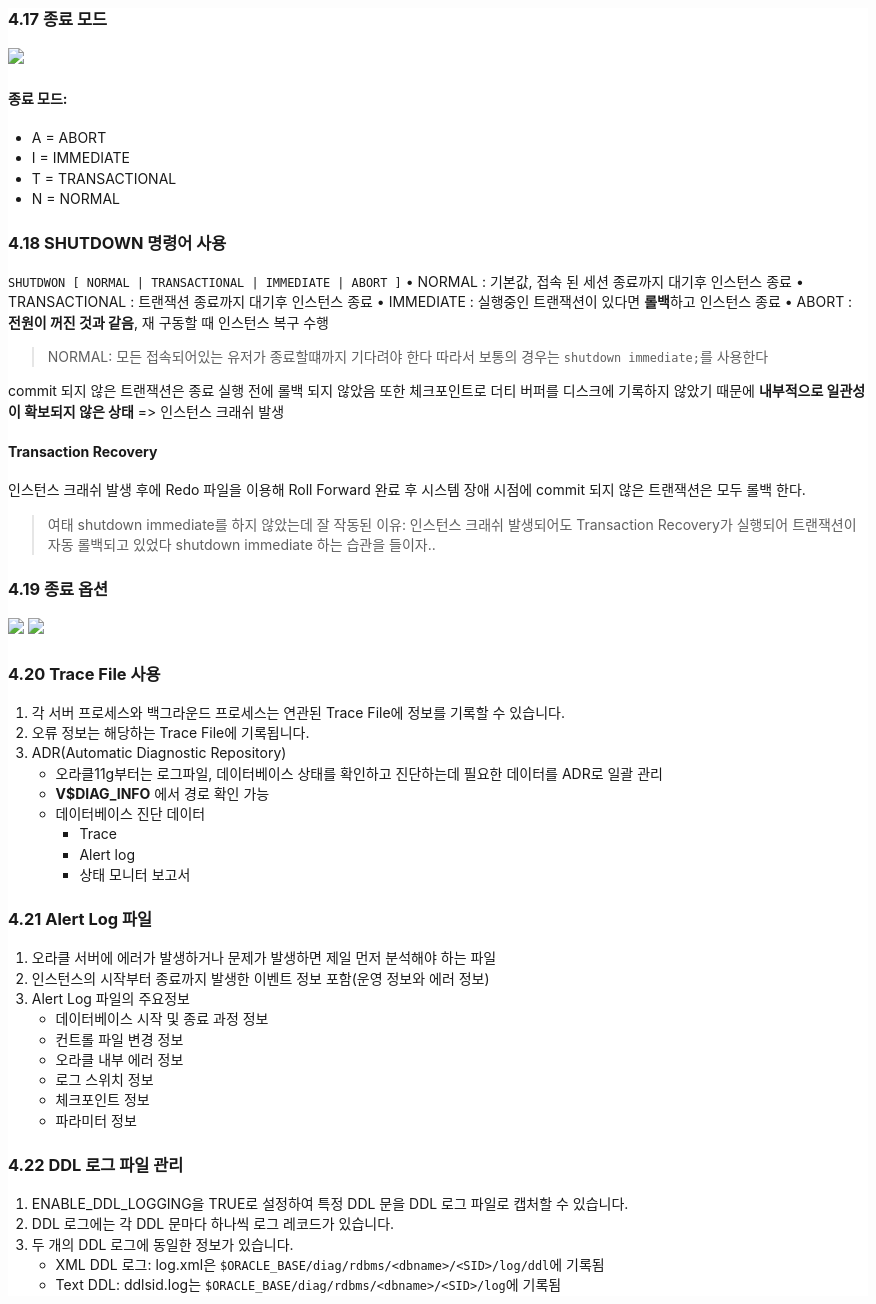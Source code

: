 ### 4.17 종료 모드
![](https://velog.velcdn.com/images/syshin0116/post/63757321-a61f-48cf-95c5-807782dc16c3/image.png)
#### 종료 모드:
- A = ABORT
- I = IMMEDIATE
- T = TRANSACTIONAL
- N = NORMAL
    
### 4.18 SHUTDOWN 명령어 사용
```SHUTDWON [ NORMAL | TRANSACTIONAL | IMMEDIATE | ABORT ]```
• NORMAL : 기본값, 접속 된 세션 종료까지 대기후 인스턴스 종료
• TRANSACTIONAL : 트랜잭션 종료까지 대기후 인스턴스 종료
• IMMEDIATE : 실행중인 트랜잭션이 있다면 **롤백**하고 인스턴스 종료
• ABORT : **전원이 꺼진 것과 같음**, 재 구동할 때 인스턴스 복구 수행
>NORMAL: 모든 접속되어있는 유저가 종료할떄까지 기다려야 한다
따라서 보통의 경우는 ```shutdown immediate;```를 사용한다

commit 되지 않은 트랜잭션은 종료 실행 전에 롤백 되지 않았음
또한 체크포인트로 더티 버퍼를 디스크에 기록하지 않았기 때문에
**내부적으로 일관성이 확보되지 않은 상태** => 인스턴스 크래쉬 발생

#### Transaction Recovery
인스턴스 크래쉬 발생 후에 Redo 파일을 이용해 Roll Forward 완료 후 시스템 장애 시점에 commit 되지 않은 트랜잭션은 모두 롤백 한다.   

>여태 shutdown immediate를 하지 않았는데 잘 작동된 이유:
인스턴스 크래쉬 발생되어도 Transaction Recovery가 실행되어 트랜잭션이 자동 롤백되고 있었다
shutdown immediate 하는 습관을 들이자..

### 4.19 종료 옵션
![](https://velog.velcdn.com/images/syshin0116/post/9d569050-0791-42fb-ad2e-58df105ad18a/image.png)
![](https://velog.velcdn.com/images/syshin0116/post/d98c2cc6-5c16-4443-98af-3acb20b99e8d/image.png)

### 4.20 Trace File 사용
1. 각 서버 프로세스와 백그라운드 프로세스는 연관된 Trace File에 정보를 기록할 수 있습니다.
2. 오류 정보는 해당하는 Trace File에 기록됩니다.
3. ADR(Automatic Diagnostic Repository)
	- 오라클11g부터는 로그파일, 데이터베이스 상태를 확인하고 진단하는데 필요한 데이터를 ADR로 일괄 관리
	- **V$DIAG_INFO** 에서 경로 확인 가능
	- 데이터베이스 진단 데이터
		- Trace
		- Alert log
		- 상태 모니터 보고서

### 4.21 Alert Log 파일
1. 오라클 서버에 에러가 발생하거나 문제가 발생하면 제일 먼저 분석해야 하는 파일
2. 인스턴스의 시작부터 종료까지 발생한 이벤트 정보 포함(운영 정보와 에러 정보)
3. Alert Log 파일의 주요정보
	- 데이터베이스 시작 및 종료 과정 정보
	- 컨트롤 파일 변경 정보
	- 오라클 내부 에러 정보
	- 로그 스위치 정보
	- 체크포인트 정보
	- 파라미터 정보

### 4.22 DDL 로그 파일 관리
1. ENABLE_DDL_LOGGING을 TRUE로 설정하여 특정 DDL 문을 DDL 로그 파일로 캡처할 수 있습니다.
2. DDL 로그에는 각 DDL 문마다 하나씩 로그 레코드가 있습니다.
3. 두 개의 DDL 로그에 동일한 정보가 있습니다.
	- XML DDL 로그: log.xml은
	```$ORACLE_BASE/diag/rdbms/<dbname>/<SID>/log/ddl```에 기록됨
	- Text DDL: ddlsid.log는
	```$ORACLE_BASE/diag/rdbms/<dbname>/<SID>/log```에 기록됨
```